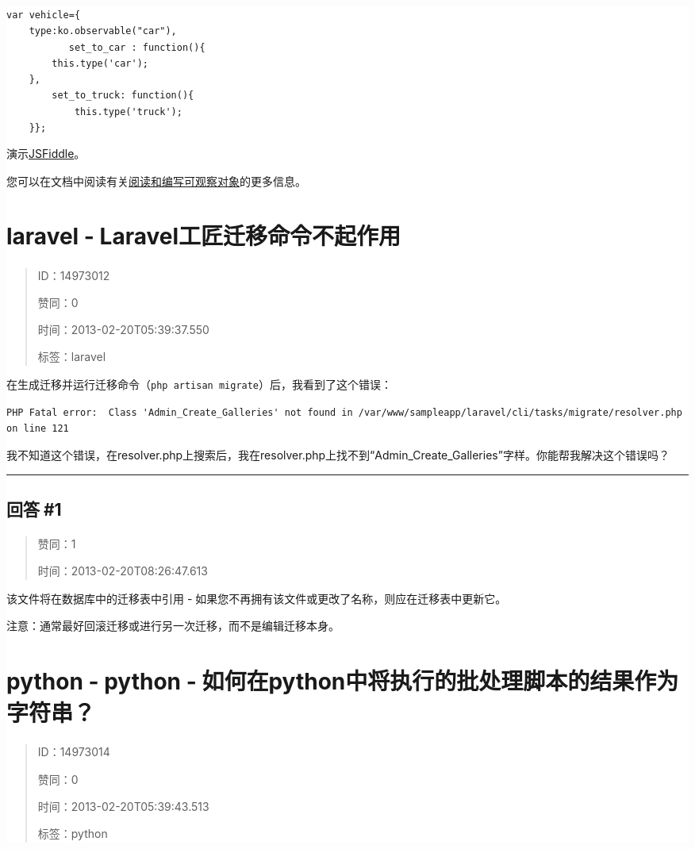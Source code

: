 ```
var vehicle={ 
    type:ko.observable("car"),
           set_to_car : function(){
        this.type('car');
    },
        set_to_truck: function(){
            this.type('truck');  
    }}; 
```

演示[JSFiddle](http://jsfiddle.net/uYKJH/)。

您可以在文档中阅读有关[阅读和编写可观察对象](http://knockoutjs.com/documentation/observables.html)的更多信息。

# laravel - Laravel工匠迁移命令不起作用

> ID：14973012
> 
> 赞同：0
> 
> 时间：2013-02-20T05:39:37.550
> 
> 标签：laravel

在生成迁移并运行迁移命令（`php artisan migrate`）后，我看到了这个错误：

```
PHP Fatal error:  Class 'Admin_Create_Galleries' not found in /var/www/sampleapp/laravel/cli/tasks/migrate/resolver.php on line 121 
```

我不知道这个错误，在resolver.php上搜索后，我在resolver.php上找不到“Admin_Create_Galleries”字样。你能帮我解决这个错误吗？

* * *

## 回答 #1

> 赞同：1
> 
> 时间：2013-02-20T08:26:47.613

该文件将在数据库中的迁移表中引用 - 如果您不再拥有该文件或更改了名称，则应在迁移表中更新它。

注意：通常最好回滚迁移或进行另一次迁移，而不是编辑迁移本身。

# python - python - 如何在python中将执行的批处理脚本的结果作为字符串？

> ID：14973014
> 
> 赞同：0
> 
> 时间：2013-02-20T05:39:43.513
> 
> 标签：python
